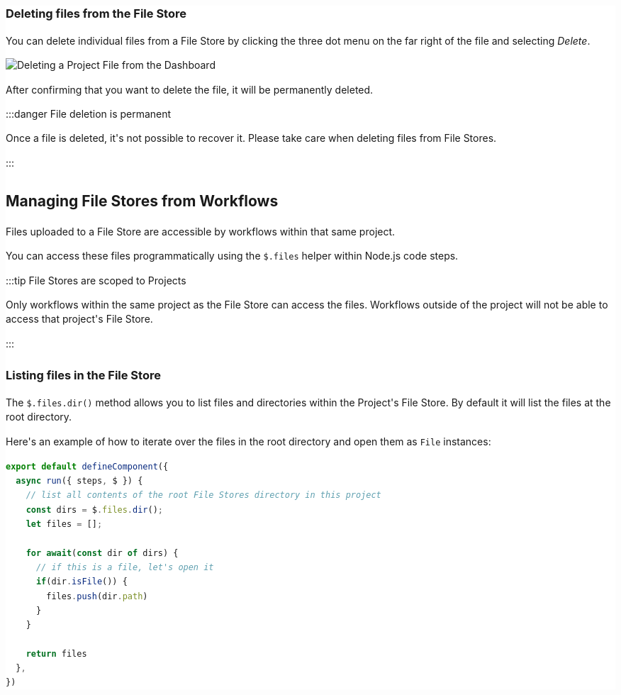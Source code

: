 ### Deleting files from the File Store

You can delete individual files from a File Store by clicking the three dot menu on the far right of the file and selecting *Delete*.

![Deleting a Project File from the Dashboard](https://res.cloudinary.com/pipedreamin/image/upload/v1698855610/docs/docs/Project%20Files/CleanShot_2023-11-01_at_12.19.20_lb4ddt.png)

After confirming that you want to delete the file, it will be permanently deleted.

:::danger File deletion is permanent

Once a file is deleted, it's not possible to recover it. Please take care when deleting files from File Stores.

:::

## Managing File Stores from Workflows

Files uploaded to a File Store are accessible by workflows within that same project.

You can access these files programmatically using the `$.files` helper within Node.js code steps.


:::tip File Stores are scoped to Projects

Only workflows within the same project as the File Store can access the files. Workflows outside of the project will not be able to access that project's File Store.

:::

### Listing files in the File Store

The `$.files.dir()` method allows you to list files and directories within the Project's File Store. By default it will list the files at the root directory.

Here's an example of how to iterate over the files in the root directory and open them as `File` instances:

```javascript
export default defineComponent({
  async run({ steps, $ }) {
    // list all contents of the root File Stores directory in this project
    const dirs = $.files.dir();
    let files = [];

    for await(const dir of dirs) {
      // if this is a file, let's open it
      if(dir.isFile()) {
        files.push(dir.path)
      }
    }

    return files
  },
})
```
